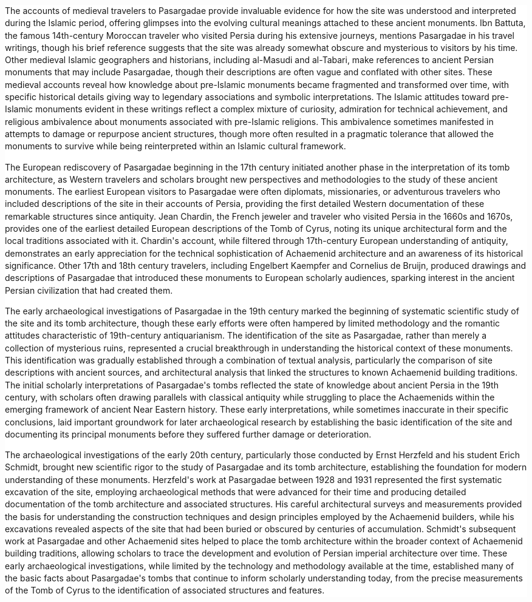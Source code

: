 The accounts of medieval travelers to Pasargadae provide invaluable evidence for how the site was understood and interpreted during the Islamic period, offering glimpses into the evolving cultural meanings attached to these ancient monuments. Ibn Battuta, the famous 14th-century Moroccan traveler who visited Persia during his extensive journeys, mentions Pasargadae in his travel writings, though his brief reference suggests that the site was already somewhat obscure and mysterious to visitors by his time. Other medieval Islamic geographers and historians, including al-Masudi and al-Tabari, make references to ancient Persian monuments that may include Pasargadae, though their descriptions are often vague and conflated with other sites. These medieval accounts reveal how knowledge about pre-Islamic monuments became fragmented and transformed over time, with specific historical details giving way to legendary associations and symbolic interpretations. The Islamic attitudes toward pre-Islamic monuments evident in these writings reflect a complex mixture of curiosity, admiration for technical achievement, and religious ambivalence about monuments associated with pre-Islamic religions. This ambivalence sometimes manifested in attempts to damage or repurpose ancient structures, though more often resulted in a pragmatic tolerance that allowed the monuments to survive while being reinterpreted within an Islamic cultural framework.

The European rediscovery of Pasargadae beginning in the 17th century initiated another phase in the interpretation of its tomb architecture, as Western travelers and scholars brought new perspectives and methodologies to the study of these ancient monuments. The earliest European visitors to Pasargadae were often diplomats, missionaries, or adventurous travelers who included descriptions of the site in their accounts of Persia, providing the first detailed Western documentation of these remarkable structures since antiquity. Jean Chardin, the French jeweler and traveler who visited Persia in the 1660s and 1670s, provides one of the earliest detailed European descriptions of the Tomb of Cyrus, noting its unique architectural form and the local traditions associated with it. Chardin's account, while filtered through 17th-century European understanding of antiquity, demonstrates an early appreciation for the technical sophistication of Achaemenid architecture and an awareness of its historical significance. Other 17th and 18th century travelers, including Engelbert Kaempfer and Cornelius de Bruijn, produced drawings and descriptions of Pasargadae that introduced these monuments to European scholarly audiences, sparking interest in the ancient Persian civilization that had created them.

The early archaeological investigations of Pasargadae in the 19th century marked the beginning of systematic scientific study of the site and its tomb architecture, though these early efforts were often hampered by limited methodology and the romantic attitudes characteristic of 19th-century antiquarianism. The identification of the site as Pasargadae, rather than merely a collection of mysterious ruins, represented a crucial breakthrough in understanding the historical context of these monuments. This identification was gradually established through a combination of textual analysis, particularly the comparison of site descriptions with ancient sources, and architectural analysis that linked the structures to known Achaemenid building traditions. The initial scholarly interpretations of Pasargadae's tombs reflected the state of knowledge about ancient Persia in the 19th century, with scholars often drawing parallels with classical antiquity while struggling to place the Achaemenids within the emerging framework of ancient Near Eastern history. These early interpretations, while sometimes inaccurate in their specific conclusions, laid important groundwork for later archaeological research by establishing the basic identification of the site and documenting its principal monuments before they suffered further damage or deterioration.

The archaeological investigations of the early 20th century, particularly those conducted by Ernst Herzfeld and his student Erich Schmidt, brought new scientific rigor to the study of Pasargadae and its tomb architecture, establishing the foundation for modern understanding of these monuments. Herzfeld's work at Pasargadae between 1928 and 1931 represented the first systematic excavation of the site, employing archaeological methods that were advanced for their time and producing detailed documentation of the tomb architecture and associated structures. His careful architectural surveys and measurements provided the basis for understanding the construction techniques and design principles employed by the Achaemenid builders, while his excavations revealed aspects of the site that had been buried or obscured by centuries of accumulation. Schmidt's subsequent work at Pasargadae and other Achaemenid sites helped to place the tomb architecture within the broader context of Achaemenid building traditions, allowing scholars to trace the development and evolution of Persian imperial architecture over time. These early archaeological investigations, while limited by the technology and methodology available at the time, established many of the basic facts about Pasargadae's tombs that continue to inform scholarly understanding today, from the precise measurements of the Tomb of Cyrus to the identification of associated structures and features.
